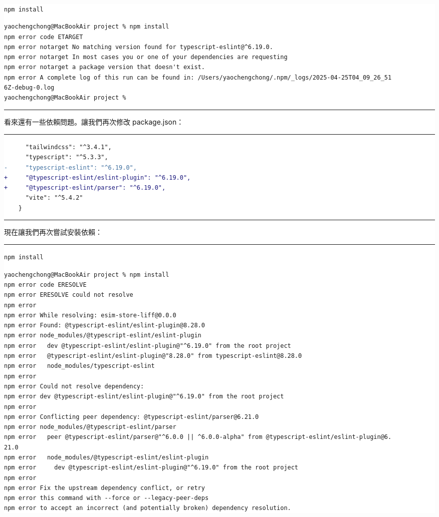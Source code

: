 
```bash
npm install
```

```
yaochengchong@MacBookAir project % npm install
npm error code ETARGET
npm error notarget No matching version found for typescript-eslint@^6.19.0.
npm error notarget In most cases you or one of your dependencies are requesting
npm error notarget a package version that doesn't exist.
npm error A complete log of this run can be found in: /Users/yaochengchong/.npm/_logs/2025-04-25T04_09_26_51
6Z-debug-0.log
yaochengchong@MacBookAir project %
```

---

看來還有一些依賴問題。讓我們再次修改 package.json：

---

```diff
      "tailwindcss": "^3.4.1",
      "typescript": "^5.3.3",
-     "typescript-eslint": "^6.19.0",
+     "@typescript-eslint/eslint-plugin": "^6.19.0",
+     "@typescript-eslint/parser": "^6.19.0",
      "vite": "^5.4.2"
    }
```

---

現在讓我們再次嘗試安裝依賴：

---

```bash
npm install
```

```
yaochengchong@MacBookAir project % npm install
npm error code ERESOLVE
npm error ERESOLVE could not resolve
npm error
npm error While resolving: esim-store-liff@0.0.0
npm error Found: @typescript-eslint/eslint-plugin@8.28.0
npm error node_modules/@typescript-eslint/eslint-plugin
npm error   dev @typescript-eslint/eslint-plugin@"^6.19.0" from the root project
npm error   @typescript-eslint/eslint-plugin@"8.28.0" from typescript-eslint@8.28.0
npm error   node_modules/typescript-eslint
npm error
npm error Could not resolve dependency:
npm error dev @typescript-eslint/eslint-plugin@"^6.19.0" from the root project
npm error
npm error Conflicting peer dependency: @typescript-eslint/parser@6.21.0
npm error node_modules/@typescript-eslint/parser
npm error   peer @typescript-eslint/parser@"^6.0.0 || ^6.0.0-alpha" from @typescript-eslint/eslint-plugin@6.
21.0
npm error   node_modules/@typescript-eslint/eslint-plugin
npm error     dev @typescript-eslint/eslint-plugin@"^6.19.0" from the root project
npm error
npm error Fix the upstream dependency conflict, or retry
npm error this command with --force or --legacy-peer-deps
npm error to accept an incorrect (and potentially broken) dependency resolution.
```